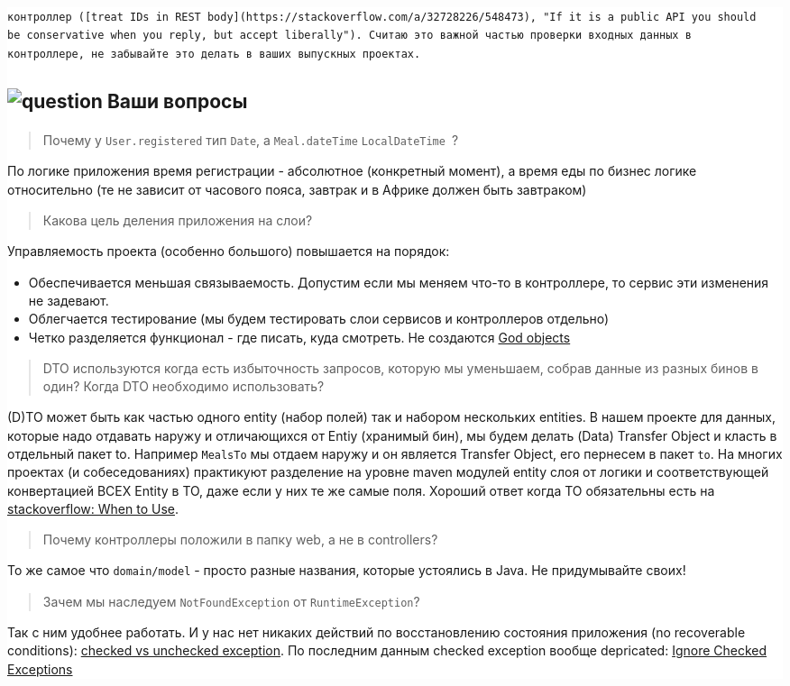     контроллер ([treat IDs in REST body](https://stackoverflow.com/a/32728226/548473), "If it is a public API you should
    be conservative when you reply, but accept liberally"). Считаю это важной частью проверки входных данных в
    контроллере, не забывайте это делать в ваших выпускных проектах.

## ![question](https://cloud.githubusercontent.com/assets/13649199/13672858/9cd58692-e6e7-11e5-905d-c295d2a456f1.png) Ваши вопросы

> Почему у `User.registered` тип `Date`, а `Meal.dateTime` `LocalDateTime `?

По логике приложения время регистрации - абсолютное (конкретный момент), а время еды по бизнес логике относительно (те
не зависит от часового пояса, завтрак и в Африке должен быть завтраком)

> Какова цель деления приложения на слои?

Управляемость проекта (особенно большого) повышается на порядок:

- Обеспечивается меньшая связываемость. Допустим если мы меняем что-то в контроллере, то сервис эти изменения не
  задевают.
- Облегчается тестирование (мы будем тестировать слои сервисов и контроллеров отдельно)
- Четко разделяется функционал - где писать, куда смотреть. Не
  создаются [God objects](https://ru.wikipedia.org/wiki/Божественный_объект)

> DTO используются когда есть избыточность запросов, которую мы уменьшаем, собрав данные из разных бинов в один? Когда
> DTO необходимо использовать?

(D)TO может быть как частью одного entity  (набор полей) так и набором нескольких entities.
В нашем проекте для данных, которые надо отдавать наружу и отличающихся от Entiy (хранимый бин), мы будем делать (Data)
Transfer Object и класть в отдельный пакет to. Например `MealsTo` мы отдаем наружу и он является Transfer Object, его
пернесем в пакет `to`.
На многих проектах (и собеседованиях) практикуют разделение на уровне maven модулей entity слоя от логики и
соответствующей конвертацией ВСЕХ Entity в TO, даже если у них те же самые поля.
Хороший ответ когда TO обязательны есть
на <a href="http://stackoverflow.com/questions/21554977/should-services-always-return-dtos-or-can-they-also-return-domain-models#21569720">
stackoverflow: When to Use</a>.

> Почему контроллеры положили в папку web, а не в controllers?

То же самое что `domain/model` - просто разные названия, которые устоялись в Java. Не придумывайте своих!

> Зачем мы наследуем `NotFoundException` от `RuntimeException`?

Так с ним удобнее работать. И у нас нет никаких действий по восстановлению состояния приложения (no recoverable
conditions): <a href="http://stackoverflow.com/questions/6115896/java-checked-vs-unchecked-exception-explanation">
checked vs unchecked exception</a>. По последним данным checked exception вообще
depricated: <a href="http://blog.takipi.com/ignore-checked-exceptions-all-the-cool-devs-are-doing-it-based-on-600000-java-projects">
Ignore Checked Exceptions</a>
